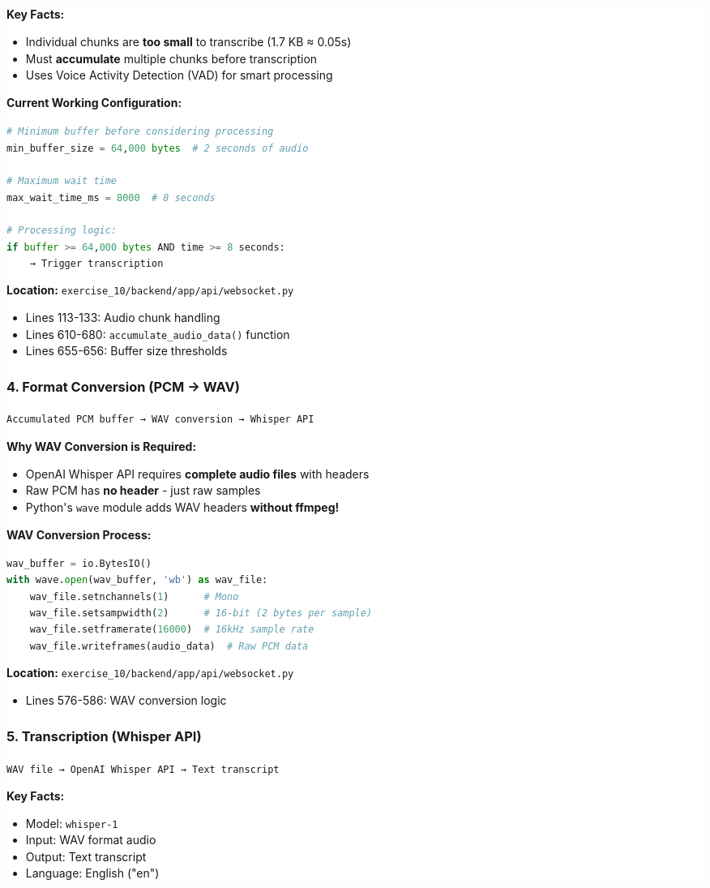 **Key Facts:**
- Individual chunks are **too small** to transcribe (1.7 KB ≈ 0.05s)
- Must **accumulate** multiple chunks before transcription
- Uses Voice Activity Detection (VAD) for smart processing

**Current Working Configuration:**
```python
# Minimum buffer before considering processing
min_buffer_size = 64,000 bytes  # 2 seconds of audio

# Maximum wait time
max_wait_time_ms = 8000  # 8 seconds

# Processing logic:
if buffer >= 64,000 bytes AND time >= 8 seconds:
    → Trigger transcription
```

**Location:** `exercise_10/backend/app/api/websocket.py`
- Lines 113-133: Audio chunk handling
- Lines 610-680: `accumulate_audio_data()` function
- Lines 655-656: Buffer size thresholds

### 4. **Format Conversion (PCM → WAV)**
```
Accumulated PCM buffer → WAV conversion → Whisper API
```

**Why WAV Conversion is Required:**
- OpenAI Whisper API requires **complete audio files** with headers
- Raw PCM has **no header** - just raw samples
- Python's `wave` module adds WAV headers **without ffmpeg!**

**WAV Conversion Process:**
```python
wav_buffer = io.BytesIO()
with wave.open(wav_buffer, 'wb') as wav_file:
    wav_file.setnchannels(1)      # Mono
    wav_file.setsampwidth(2)      # 16-bit (2 bytes per sample)
    wav_file.setframerate(16000)  # 16kHz sample rate
    wav_file.writeframes(audio_data)  # Raw PCM data
```

**Location:** `exercise_10/backend/app/api/websocket.py`
- Lines 576-586: WAV conversion logic

### 5. **Transcription (Whisper API)**
```
WAV file → OpenAI Whisper API → Text transcript
```

**Key Facts:**
- Model: `whisper-1`
- Input: WAV format audio
- Output: Text transcript
- Language: English ("en")
